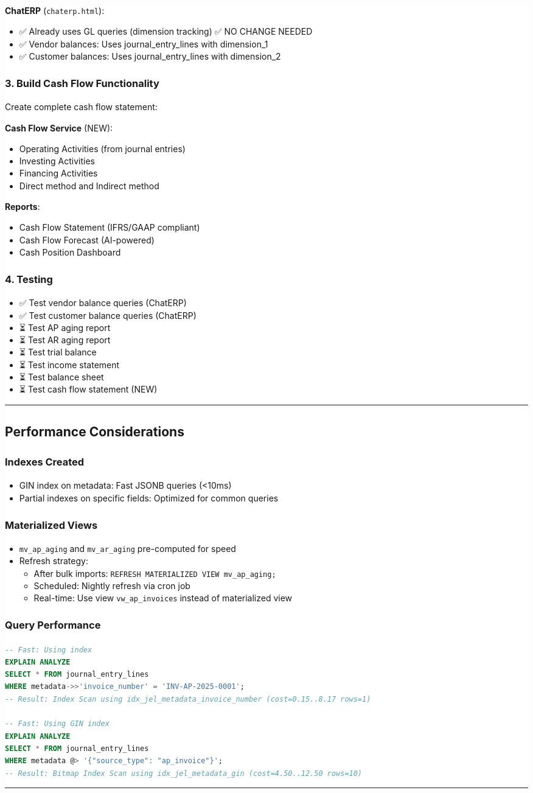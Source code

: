 **ChatERP** (`chaterp.html`):
- ✅ Already uses GL queries (dimension tracking) ✅ NO CHANGE NEEDED
- ✅ Vendor balances: Uses journal_entry_lines with dimension_1
- ✅ Customer balances: Uses journal_entry_lines with dimension_2

### 3. Build Cash Flow Functionality
Create complete cash flow statement:

**Cash Flow Service** (NEW):
- Operating Activities (from journal entries)
- Investing Activities
- Financing Activities
- Direct method and Indirect method

**Reports**:
- Cash Flow Statement (IFRS/GAAP compliant)
- Cash Flow Forecast (AI-powered)
- Cash Position Dashboard

### 4. Testing
- ✅ Test vendor balance queries (ChatERP)
- ✅ Test customer balance queries (ChatERP)
- ⏳ Test AP aging report
- ⏳ Test AR aging report
- ⏳ Test trial balance
- ⏳ Test income statement
- ⏳ Test balance sheet
- ⏳ Test cash flow statement (NEW)

---

## Performance Considerations

### Indexes Created
- GIN index on metadata: Fast JSONB queries (<10ms)
- Partial indexes on specific fields: Optimized for common queries

### Materialized Views
- `mv_ap_aging` and `mv_ar_aging` pre-computed for speed
- Refresh strategy:
  - After bulk imports: `REFRESH MATERIALIZED VIEW mv_ap_aging;`
  - Scheduled: Nightly refresh via cron job
  - Real-time: Use view `vw_ap_invoices` instead of materialized view

### Query Performance
```sql
-- Fast: Using index
EXPLAIN ANALYZE
SELECT * FROM journal_entry_lines
WHERE metadata->>'invoice_number' = 'INV-AP-2025-0001';
-- Result: Index Scan using idx_jel_metadata_invoice_number (cost=0.15..8.17 rows=1)

-- Fast: Using GIN index
EXPLAIN ANALYZE
SELECT * FROM journal_entry_lines
WHERE metadata @> '{"source_type": "ap_invoice"}';
-- Result: Bitmap Index Scan using idx_jel_metadata_gin (cost=4.50..12.50 rows=10)
```

---